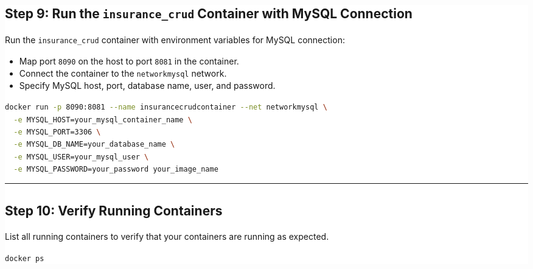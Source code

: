 
## **Step 9: Run the `insurance_crud` Container with MySQL Connection**

Run the `insurance_crud` container with environment variables for MySQL connection:
- Map port `8090` on the host to port `8081` in the container.
- Connect the container to the `networkmysql` network.
- Specify MySQL host, port, database name, user, and password.

```bash
docker run -p 8090:8081 --name insurancecrudcontainer --net networkmysql \
  -e MYSQL_HOST=your_mysql_container_name \
  -e MYSQL_PORT=3306 \
  -e MYSQL_DB_NAME=your_database_name \
  -e MYSQL_USER=your_mysql_user \
  -e MYSQL_PASSWORD=your_password your_image_name
```

---

## **Step 10: Verify Running Containers**

List all running containers to verify that your containers are running as expected.

```bash
docker ps
```
